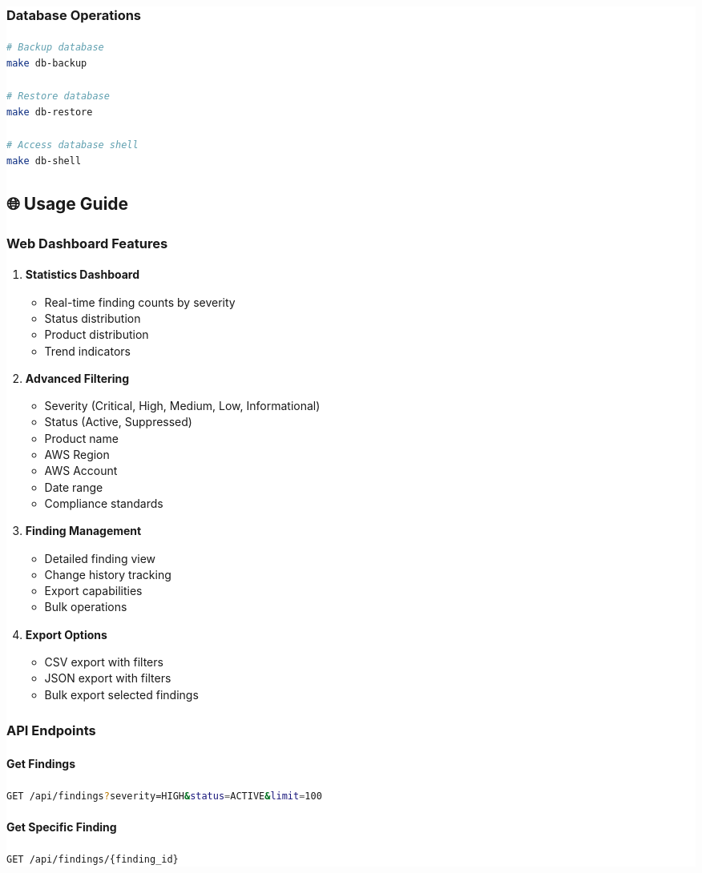### Database Operations
```bash
# Backup database
make db-backup

# Restore database
make db-restore

# Access database shell
make db-shell
```

## 🌐 Usage Guide

### Web Dashboard Features

1. **Statistics Dashboard**
   - Real-time finding counts by severity
   - Status distribution
   - Product distribution
   - Trend indicators

2. **Advanced Filtering**
   - Severity (Critical, High, Medium, Low, Informational)
   - Status (Active, Suppressed)
   - Product name
   - AWS Region
   - AWS Account
   - Date range
   - Compliance standards

3. **Finding Management**
   - Detailed finding view
   - Change history tracking
   - Export capabilities
   - Bulk operations

4. **Export Options**
   - CSV export with filters
   - JSON export with filters
   - Bulk export selected findings

### API Endpoints

#### Get Findings
```bash
GET /api/findings?severity=HIGH&status=ACTIVE&limit=100
```

#### Get Specific Finding
```bash
GET /api/findings/{finding_id}
```

